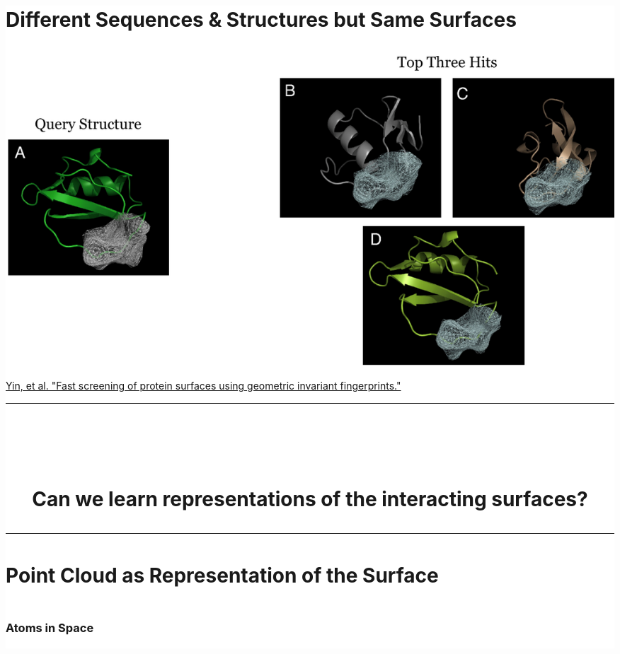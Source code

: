 
# Different Sequences & Structures but Same Surfaces

![center w:900](./images/illustrative_surfaces.png)

<footer>

[Yin, et al. "Fast screening of protein surfaces using geometric invariant fingerprints."](https://doi.org/10.1073/pnas.0906146106)

</footer>

---

<br><br><br>

<p><h1 align="center">Can we learn representations of the interacting surfaces?</p>

---

# Point Cloud as Representation of the Surface

<div class="columns">

<div>

### Atoms in Space
